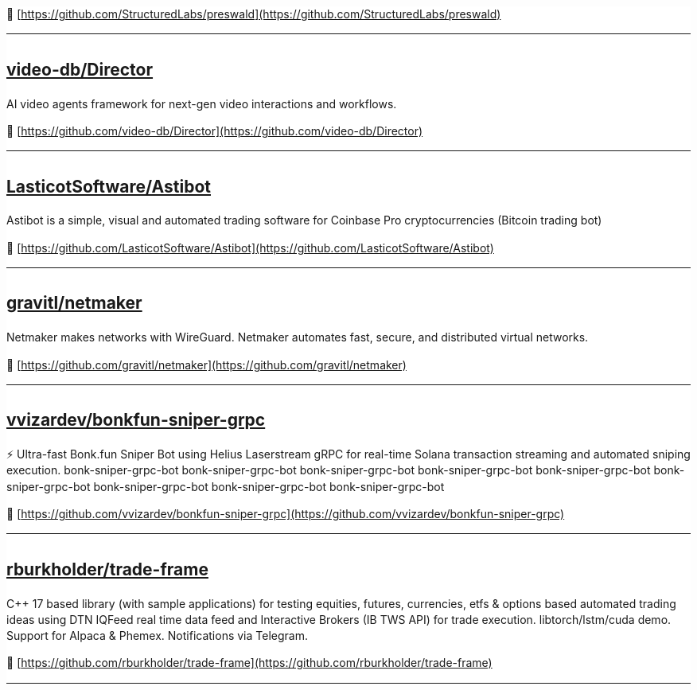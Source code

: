 🔗 [https://github.com/StructuredLabs/preswald](https://github.com/StructuredLabs/preswald)

---

## [video-db/Director](https://github.com/video-db/Director)

AI video agents framework for next-gen video interactions and workflows.

🔗 [https://github.com/video-db/Director](https://github.com/video-db/Director)

---

## [LasticotSoftware/Astibot](https://github.com/LasticotSoftware/Astibot)

Astibot is a simple, visual and automated trading software for Coinbase Pro cryptocurrencies (Bitcoin trading bot)

🔗 [https://github.com/LasticotSoftware/Astibot](https://github.com/LasticotSoftware/Astibot)

---

## [gravitl/netmaker](https://github.com/gravitl/netmaker)

Netmaker makes networks with WireGuard. Netmaker automates fast, secure, and distributed virtual networks.

🔗 [https://github.com/gravitl/netmaker](https://github.com/gravitl/netmaker)

---

## [vvizardev/bonkfun-sniper-grpc](https://github.com/vvizardev/bonkfun-sniper-grpc)

⚡ Ultra-fast Bonk.fun Sniper Bot using Helius Laserstream gRPC for real-time Solana transaction streaming and automated sniping execution.              bonk-sniper-grpc-bot bonk-sniper-grpc-bot bonk-sniper-grpc-bot bonk-sniper-grpc-bot bonk-sniper-grpc-bot bonk-sniper-grpc-bot bonk-sniper-grpc-bot bonk-sniper-grpc-bot bonk-sniper-grpc-bot

🔗 [https://github.com/vvizardev/bonkfun-sniper-grpc](https://github.com/vvizardev/bonkfun-sniper-grpc)

---

## [rburkholder/trade-frame](https://github.com/rburkholder/trade-frame)

C++ 17 based library (with sample applications) for testing equities, futures, currencies, etfs & options based automated trading ideas using DTN IQFeed real time data feed and Interactive Brokers (IB TWS API) for trade execution. libtorch/lstm/cuda demo. Support for Alpaca & Phemex. Notifications via Telegram.

🔗 [https://github.com/rburkholder/trade-frame](https://github.com/rburkholder/trade-frame)

---